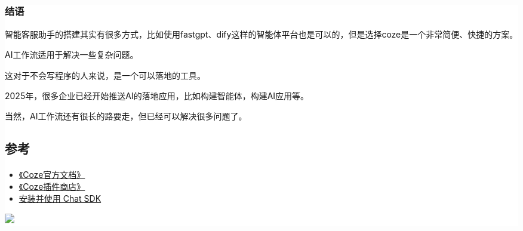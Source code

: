 ### 结语

智能客服助手的搭建其实有很多方式，比如使用fastgpt、dify这样的智能体平台也是可以的，但是选择coze是一个非常简便、快捷的方案。

AI工作流适用于解决一些复杂问题。

这对于不会写程序的人来说，是一个可以落地的工具。

2025年，很多企业已经开始推送AI的落地应用，比如构建智能体，构建AI应用等。

当然，AI工作流还有很长的路要走，但已经可以解决很多问题了。

## 参考

* [《Coze官方文档》](https://github.com)
* [《Coze插件商店》](https://github.com)
* [安装并使用 Chat SDK](https://github.com)

[![](https://img.zhikestreet.com/contact_card-min.png)](https://github.com)
